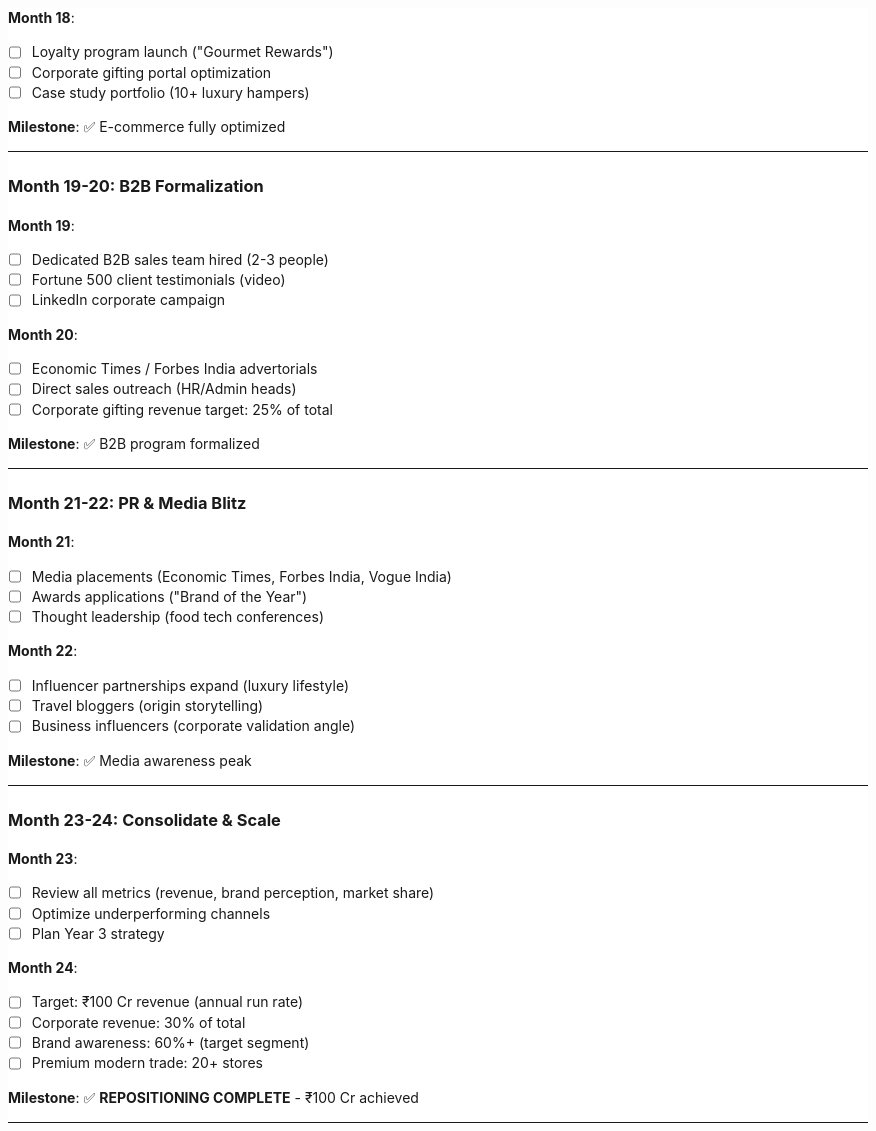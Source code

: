 **Month 18**:
- [ ] Loyalty program launch ("Gourmet Rewards")
- [ ] Corporate gifting portal optimization
- [ ] Case study portfolio (10+ luxury hampers)

**Milestone**: ✅ E-commerce fully optimized

---

### Month 19-20: B2B Formalization

**Month 19**:
- [ ] Dedicated B2B sales team hired (2-3 people)
- [ ] Fortune 500 client testimonials (video)
- [ ] LinkedIn corporate campaign

**Month 20**:
- [ ] Economic Times / Forbes India advertorials
- [ ] Direct sales outreach (HR/Admin heads)
- [ ] Corporate gifting revenue target: 25% of total

**Milestone**: ✅ B2B program formalized

---

### Month 21-22: PR & Media Blitz

**Month 21**:
- [ ] Media placements (Economic Times, Forbes India, Vogue India)
- [ ] Awards applications ("Brand of the Year")
- [ ] Thought leadership (food tech conferences)

**Month 22**:
- [ ] Influencer partnerships expand (luxury lifestyle)
- [ ] Travel bloggers (origin storytelling)
- [ ] Business influencers (corporate validation angle)

**Milestone**: ✅ Media awareness peak

---

### Month 23-24: Consolidate & Scale

**Month 23**:
- [ ] Review all metrics (revenue, brand perception, market share)
- [ ] Optimize underperforming channels
- [ ] Plan Year 3 strategy

**Month 24**:
- [ ] Target: ₹100 Cr revenue (annual run rate)
- [ ] Corporate revenue: 30% of total
- [ ] Brand awareness: 60%+ (target segment)
- [ ] Premium modern trade: 20+ stores

**Milestone**: ✅ **REPOSITIONING COMPLETE** - ₹100 Cr achieved

---